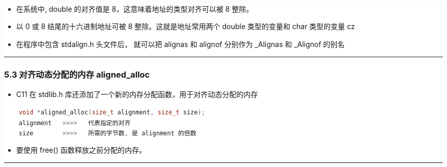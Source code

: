 - 在系统中, double 的对齐值是 8，这意味着地址的类型对齐可以被 8 整除。
  
- 以 0 或 8 结尾的十六进制地址可被 8 整除。这就是地址常用两个 double 类型的变量和 char 类型的变量 cz

- 在程序中包含 stdalign.h 头文件后， 就可以把 alignas 和 alignof 分别作为 _Alignas 和 _Alignof 的别名

---
### 5.3 对齐动态分配的内存 aligned_alloc

- C11 在 stdlib.h 库还添加了一个新的内存分配函数，用于对齐动态分配的内存

```c
	void *aligned_alloc(size_t alignment, size_t size);
	alignment   >>>>   代表指定的对齐
	size		>>>>   所需的字节数, 是 alignment 的倍数
```

- 要使用 free() 函数释放之前分配的内存。

---